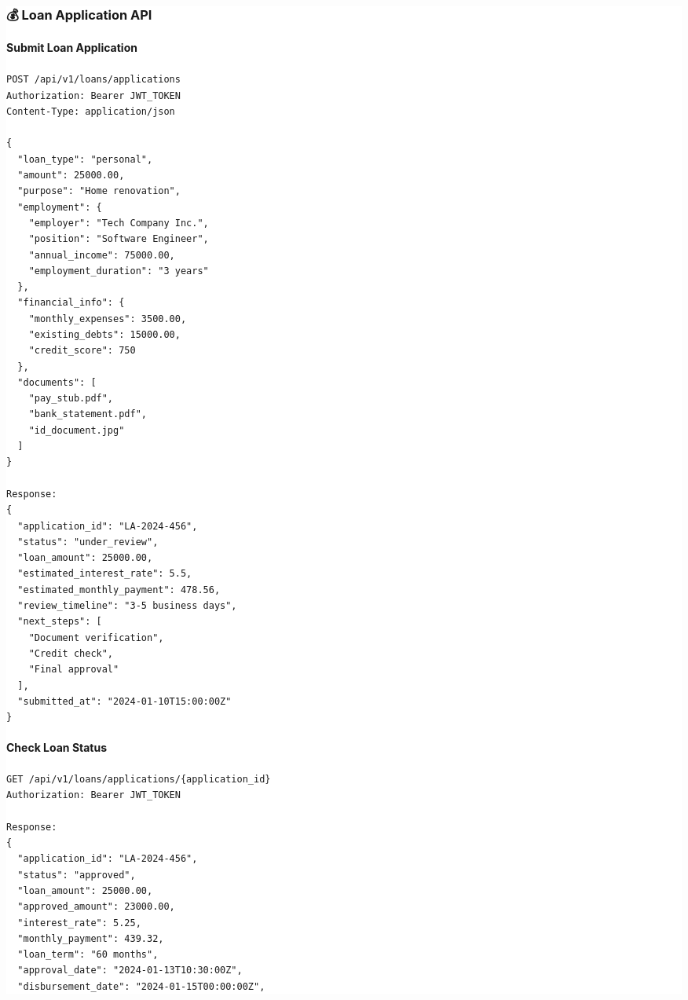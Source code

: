 
### 💰 Loan Application API

#### **Submit Loan Application**
```http
POST /api/v1/loans/applications
Authorization: Bearer JWT_TOKEN
Content-Type: application/json

{
  "loan_type": "personal",
  "amount": 25000.00,
  "purpose": "Home renovation",
  "employment": {
    "employer": "Tech Company Inc.",
    "position": "Software Engineer",
    "annual_income": 75000.00,
    "employment_duration": "3 years"
  },
  "financial_info": {
    "monthly_expenses": 3500.00,
    "existing_debts": 15000.00,
    "credit_score": 750
  },
  "documents": [
    "pay_stub.pdf",
    "bank_statement.pdf",
    "id_document.jpg"
  ]
}

Response:
{
  "application_id": "LA-2024-456",
  "status": "under_review",
  "loan_amount": 25000.00,
  "estimated_interest_rate": 5.5,
  "estimated_monthly_payment": 478.56,
  "review_timeline": "3-5 business days",
  "next_steps": [
    "Document verification",
    "Credit check",
    "Final approval"
  ],
  "submitted_at": "2024-01-10T15:00:00Z"
}
```

#### **Check Loan Status**
```http
GET /api/v1/loans/applications/{application_id}
Authorization: Bearer JWT_TOKEN

Response:
{
  "application_id": "LA-2024-456",
  "status": "approved",
  "loan_amount": 25000.00,
  "approved_amount": 23000.00,
  "interest_rate": 5.25,
  "monthly_payment": 439.32,
  "loan_term": "60 months",
  "approval_date": "2024-01-13T10:30:00Z",
  "disbursement_date": "2024-01-15T00:00:00Z",
```
